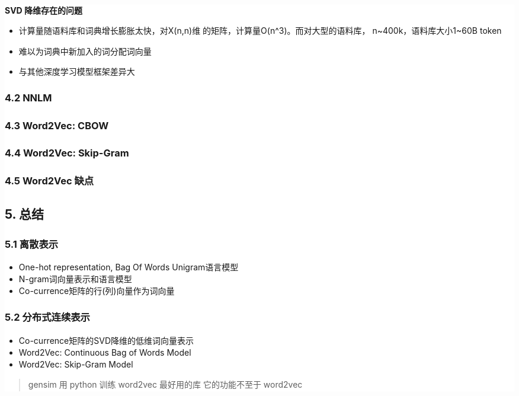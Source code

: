 **SVD 降维存在的问题**

- 计算量随语料库和词典增长膨胀太快，对X(n,n)维 的矩阵，计算量O(n^3)。而对大型的语料库， n~400k，语料库大小1~60B token
 
- 难以为词典中新加入的词分配词向量    
- 与其他深度学习模型框架差异大

### 4.2 NNLM

### 4.3 Word2Vec: CBOW

### 4.4 Word2Vec: Skip-Gram

### 4.5 Word2Vec 缺点

## 5. 总结

### 5.1 离散表示

- One-hot representation, Bag Of Words Unigram语言模型
- N-gram词向量表示和语言模型
- Co-currence矩阵的行(列)向量作为词向量

### 5.2 分布式连续表示

- Co-currence矩阵的SVD降维的低维词向量表示
- Word2Vec: Continuous Bag of Words Model
- Word2Vec: Skip-Gram Model

> gensim 用 python 训练 word2vec 最好用的库
> 它的功能不至于 word2vec

[2]: /images/ml/nlp/nlp-word2vector-2.png
[3]: /images/ml/nlp/nlp-word2vector-3.png
[4]: /images/ml/nlp/nlp-word2vector-4.png
[5]: /images/ml/nlp/nlp-word2vector-5.png
[6]: /images/ml/nlp/nlp-word2vector-6.png
[7]: /images/ml/nlp/nlp-word2vector-7.png
[8]: /images/ml/nlp/nlp-word2vector-8.png
[9]: /images/ml/nlp/nlp-word2vector-9.png
[10]: /images/ml/nlp/nlp-word2vector-10.png
[11]: /images/ml/nlp/nlp-word2vector-11.png


